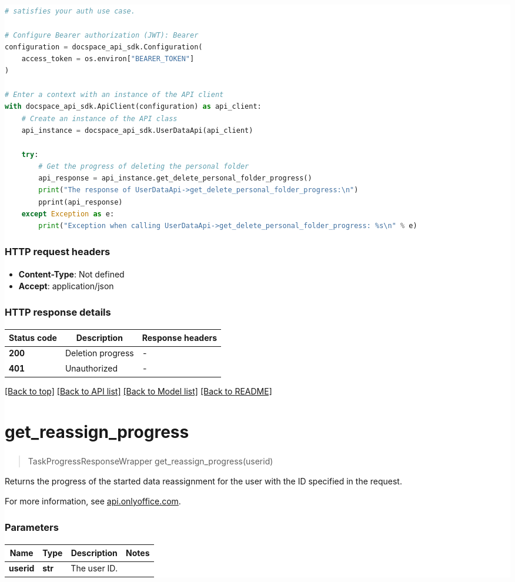 ```python
# satisfies your auth use case.

# Configure Bearer authorization (JWT): Bearer
configuration = docspace_api_sdk.Configuration(
    access_token = os.environ["BEARER_TOKEN"]
)

# Enter a context with an instance of the API client
with docspace_api_sdk.ApiClient(configuration) as api_client:
    # Create an instance of the API class
    api_instance = docspace_api_sdk.UserDataApi(api_client)

    try:
        # Get the progress of deleting the personal folder
        api_response = api_instance.get_delete_personal_folder_progress()
        print("The response of UserDataApi->get_delete_personal_folder_progress:\n")
        pprint(api_response)
    except Exception as e:
        print("Exception when calling UserDataApi->get_delete_personal_folder_progress: %s\n" % e)
```



### HTTP request headers

 - **Content-Type**: Not defined
 - **Accept**: application/json


### HTTP response details

| Status code | Description | Response headers |
|-------------|-------------|------------------|
**200** | Deletion progress |  -  |
**401** | Unauthorized |  -  |

[[Back to top]](#) [[Back to API list]](../README.md#documentation-for-api-endpoints) [[Back to Model list]](../README.md#documentation-for-models) [[Back to README]](../README.md)

# **get_reassign_progress**
> TaskProgressResponseWrapper get_reassign_progress(userid)

Returns the progress of the started data reassignment for the user with the ID specified in the request.

For more information, see [api.onlyoffice.com]().

### Parameters


Name | Type | Description  | Notes
------------- | ------------- | ------------- | -------------
 **userid** | **str**| The user ID. | 
